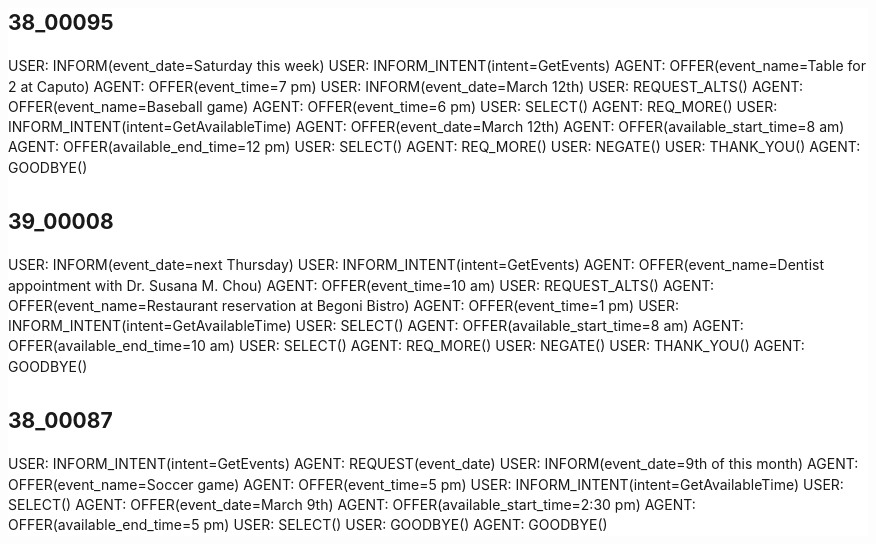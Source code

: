 ## 38_00095
USER: INFORM(event_date=Saturday this week)
USER: INFORM_INTENT(intent=GetEvents)
AGENT: OFFER(event_name=Table for 2 at Caputo)
AGENT: OFFER(event_time=7 pm)
USER: INFORM(event_date=March 12th)
USER: REQUEST_ALTS()
AGENT: OFFER(event_name=Baseball game)
AGENT: OFFER(event_time=6 pm)
USER: SELECT()
AGENT: REQ_MORE()
USER: INFORM_INTENT(intent=GetAvailableTime)
AGENT: OFFER(event_date=March 12th)
AGENT: OFFER(available_start_time=8 am)
AGENT: OFFER(available_end_time=12 pm)
USER: SELECT()
AGENT: REQ_MORE()
USER: NEGATE()
USER: THANK_YOU()
AGENT: GOODBYE()

## 39_00008
USER: INFORM(event_date=next Thursday)
USER: INFORM_INTENT(intent=GetEvents)
AGENT: OFFER(event_name=Dentist appointment with Dr. Susana M. Chou)
AGENT: OFFER(event_time=10 am)
USER: REQUEST_ALTS()
AGENT: OFFER(event_name=Restaurant reservation at Begoni Bistro)
AGENT: OFFER(event_time=1 pm)
USER: INFORM_INTENT(intent=GetAvailableTime)
USER: SELECT()
AGENT: OFFER(available_start_time=8 am)
AGENT: OFFER(available_end_time=10 am)
USER: SELECT()
AGENT: REQ_MORE()
USER: NEGATE()
USER: THANK_YOU()
AGENT: GOODBYE()

## 38_00087
USER: INFORM_INTENT(intent=GetEvents)
AGENT: REQUEST(event_date)
USER: INFORM(event_date=9th of this month)
AGENT: OFFER(event_name=Soccer game)
AGENT: OFFER(event_time=5 pm)
USER: INFORM_INTENT(intent=GetAvailableTime)
USER: SELECT()
AGENT: OFFER(event_date=March 9th)
AGENT: OFFER(available_start_time=2:30 pm)
AGENT: OFFER(available_end_time=5 pm)
USER: SELECT()
USER: GOODBYE()
AGENT: GOODBYE()
